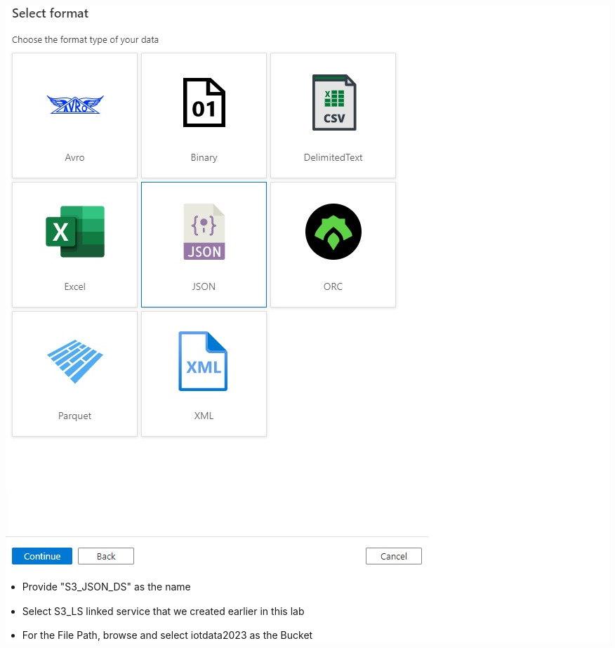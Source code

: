 <img src="images/170.jpg">

* Provide "S3_JSON_DS" as the name

* Select S3_LS linked service that we created earlier in this lab

* For the File Path, browse and select iotdata2023 as the Bucket
